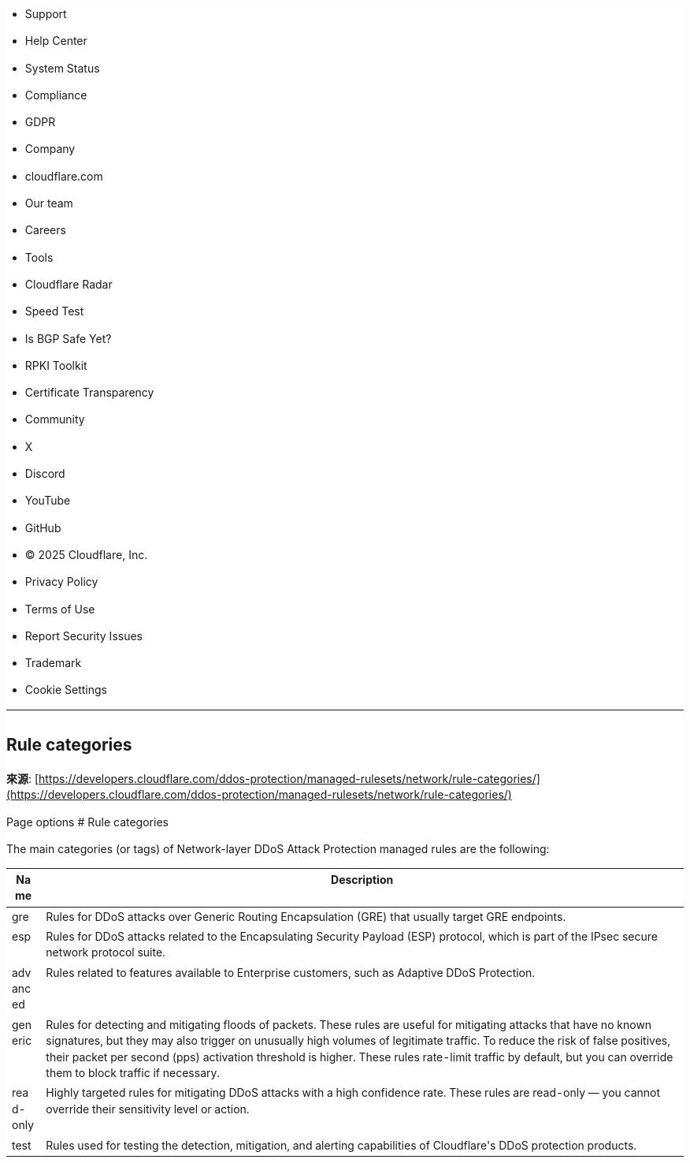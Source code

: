 - Support
- Help Center
- System Status
- Compliance
- GDPR

- Company
- cloudflare.com
- Our team
- Careers

- Tools
- Cloudflare Radar
- Speed Test
- Is BGP Safe Yet?
- RPKI Toolkit
- Certificate Transparency

- Community
- X
- Discord
- YouTube
- GitHub

- © 2025 Cloudflare, Inc.
- Privacy Policy
- Terms of Use
- Report Security Issues
- Trademark
- Cookie Settings

---

## Rule categories

**來源**: [https://developers.cloudflare.com/ddos-protection/managed-rulesets/network/rule-categories/](https://developers.cloudflare.com/ddos-protection/managed-rulesets/network/rule-categories/)

Page options # Rule categories

The main categories (or tags) of Network-layer DDoS Attack Protection managed rules are the following:

| Name | Description |
| --- | --- |
| gre | Rules for DDoS attacks over Generic Routing Encapsulation (GRE) that usually target GRE endpoints. |
| esp | Rules for DDoS attacks related to the Encapsulating Security Payload (ESP) protocol, which is part of the IPsec secure network protocol suite. |
| advanced | Rules related to features available to Enterprise customers, such as Adaptive DDoS Protection. |
| generic | Rules for detecting and mitigating floods of packets. These rules are useful for mitigating attacks that have no known signatures, but they may also trigger on unusually high volumes of legitimate traffic. To reduce the risk of false positives, their packet per second (pps) activation threshold is higher. These rules rate-limit traffic by default, but you can override them to block traffic if necessary. |
| read-only | Highly targeted rules for mitigating DDoS attacks with a high confidence rate. These rules are read-only — you cannot override their sensitivity level or action. |
| test | Rules used for testing the detection, mitigation, and alerting capabilities of Cloudflare's DDoS protection products. |
